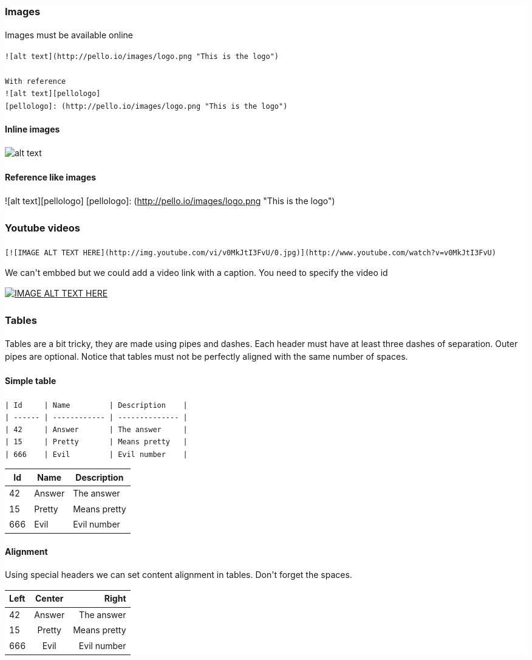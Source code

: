 ### Images
Images must be available online
```
![alt text](http://pello.io/images/logo.png "This is the logo")

With reference
![alt text][pellologo]
[pellologo]: (http://pello.io/images/logo.png "This is the logo")
```
#### Inline images
![alt text](http://pello.io/images/logo.png "This is the logo")

#### Reference like images
![alt text][pellologo]
[pellologo]: (http://pello.io/images/logo.png "This is the logo")

### Youtube videos
```
[![IMAGE ALT TEXT HERE](http://img.youtube.com/vi/v0MkJtI3FvU/0.jpg)](http://www.youtube.com/watch?v=v0MkJtI3FvU)
```
We can't embbed but we could add a video link with a caption. You need to specify the video id

[![IMAGE ALT TEXT HERE](http://img.youtube.com/vi/v0MkJtI3FvU/0.jpg)](http://www.youtube.com/watch?v=v0MkJtI3FvU)

### Tables
Tables are a bit tricky, they are made using pipes and dashes. Each header must have at least three dashes
of separation. Outer pipes are optional.
Notice that tables must not be perfectly aligned with the same number of spaces.

#### Simple table
```
| Id     | Name         | Description    |
| ------ | ------------ | -------------- |
| 42     | Answer       | The answer     |
| 15     | Pretty       | Means pretty   |
| 666    | Evil         | Evil number    |
```

| Id     | Name         | Description    |
| ------ | ------------ | -------------- |
| 42     | Answer       | The answer     |
| 15     | Pretty       | Means pretty   |
| 666    | Evil         | Evil number    |

#### Alignment
Using special headers we can set content alignment in tables. Don't forget the spaces.
```

```
| Left     | Center       | Right  |
|:------ |:------------:| --------------:|
| 42     | Answer     | The answer   |
| 15     | Pretty     | Means pretty |
| 666    | Evil       | Evil number  |


[Sample Reference]: https://github.com/adam-p/markdown-here/wiki/Markdown-Cheatsheet
[1]: https://github.com
[2]: http://reddit.com
[Sample Reference]: https://github.com/adam-p/markdown-here/wiki/Markdown-Cheatsheet
[1]: https://github.com
[2]: http://reddit.com